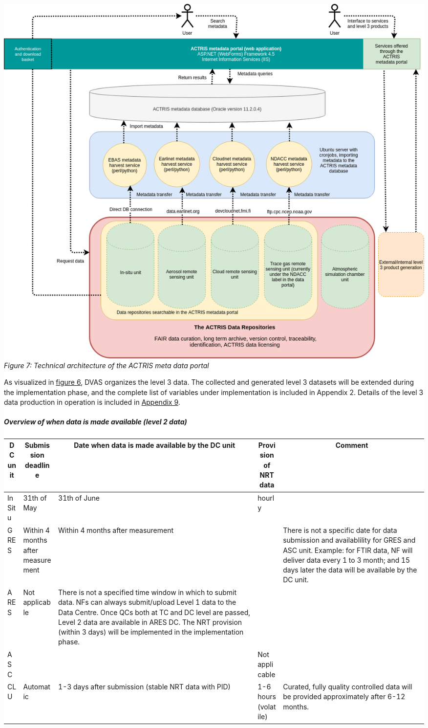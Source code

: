![Current overview of topical databases](img/section4/overview_current_architecture_v2.png)
*Figure 7: Technical architecture of the ACTRIS meta data portal*

As visualized in [figure 6](img/figures/figure6.png), DVAS organizes the level 3 data. The collected and generated level 3 datasets will be extended during the implementation phase, and the complete list of variables under implementation is included in Appendix 2. Details of the level 3 data production in operation is included in [Appendix 9](https://github.com/actris/data-management-plan/blob/master/DMP/ACTRIS-DMP.md#appendix-9-format-and-external-data-sources-for-level-3-variables).

##### Overview of when data is made available (level 2 data)

|        DC unit            |  Submission deadline      | Date when data is made available by the DC unit | Provision of NRT data |             Comment                           |
|---------------------------|---------------------------|-------------------------------------------------|----------------------|--------------------------------------|
| In Situ                   |              31th of May  |               31th of June                      |                     hourly       |                                |
| GRES                      |     Within 4 months after measurement        |      Within 4 months after measurement                              |                             |       There is not a specific date for data submission and availablility for GRES and ASC unit. Example: for FTIR data, NF will deliver data every 1 to 3 month; and 15 days later the data will be available by the DC unit. |
| ARES                      |      Not applicable       |                 There is not a specified time window in which to submit data. NFs can always submit/upload Level 1 data to the Data Centre. Once QCs both at TC and DC level are passed, Level 2 data are available in ARES DC. The NRT provision (within 3 days) will be implemented in the implementation phase.                   |                      |                                                                               |
| ASC                       |                           |                                                 |  Not applicable      |                                            |
| CLU                       |     Automatic             |   1-3 days after submission (stable NRT data with PID) | 1-6 hours (volatile) | Curated, fully quality controlled data will be provided approximately after 6-12 months.|

